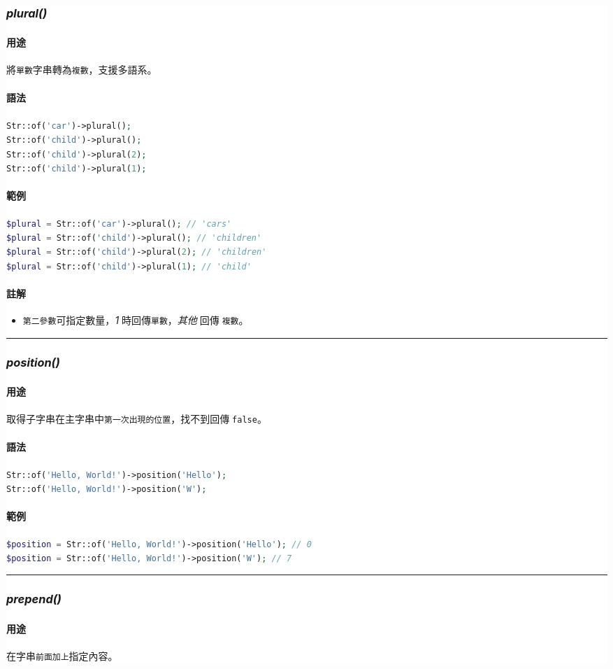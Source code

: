 
### *plural()*

#### **用途**
將`單數`字串轉為`複數`，支援多語系。

#### **語法**

```php
Str::of('car')->plural();
Str::of('child')->plural();
Str::of('child')->plural(2);
Str::of('child')->plural(1);
```

#### **範例**

```php
$plural = Str::of('car')->plural(); // 'cars'
$plural = Str::of('child')->plural(); // 'children'
$plural = Str::of('child')->plural(2); // 'children'
$plural = Str::of('child')->plural(1); // 'child'
```

#### **註解**
- `第二參數`可指定數量，*1* 時回傳`單數`，*其他* 回傳 `複數`。

---

### *position()*

#### **用途**
取得子字串在主字串中`第一次出現的位置`，找不到回傳 `false`。

#### **語法**

```php
Str::of('Hello, World!')->position('Hello');
Str::of('Hello, World!')->position('W');
```

#### **範例**

```php
$position = Str::of('Hello, World!')->position('Hello'); // 0
$position = Str::of('Hello, World!')->position('W'); // 7
```

---

### *prepend()*

#### **用途**
在字串`前面加上`指定內容。
